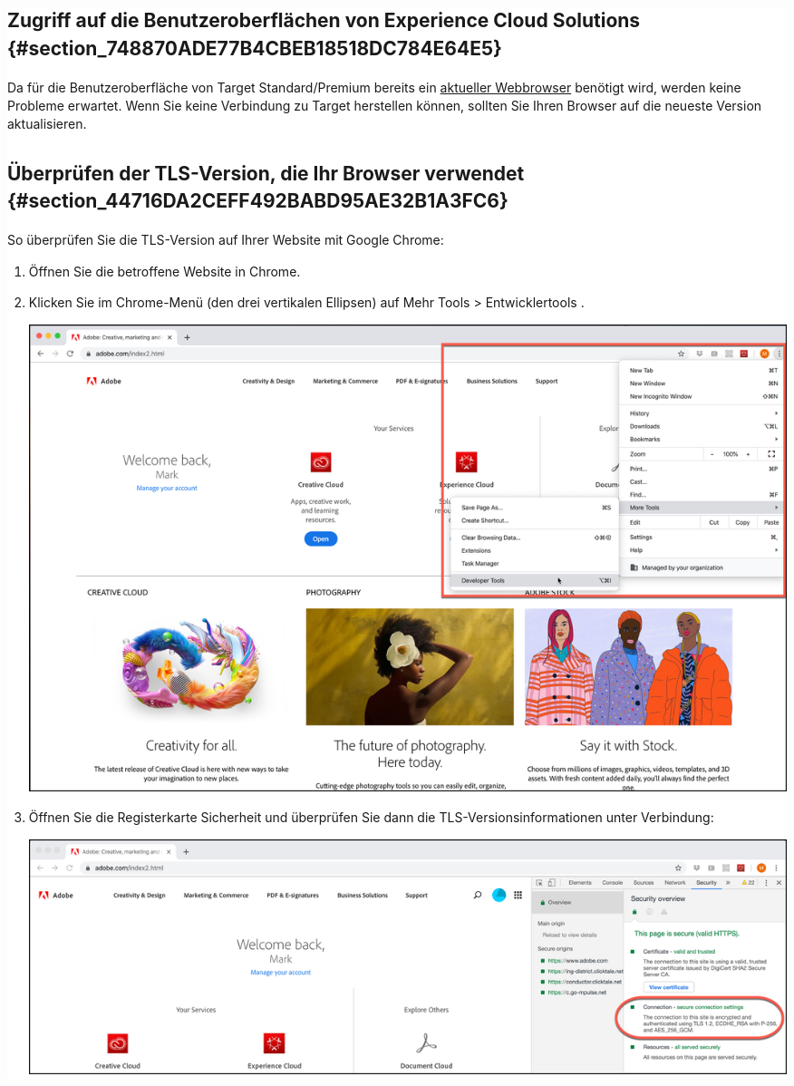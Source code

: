 ## Zugriff auf die Benutzeroberflächen von Experience Cloud Solutions {#section_748870ADE77B4CBEB18518DC784E64E5}

Da für die Benutzeroberfläche von Target Standard/Premium bereits ein [aktueller Webbrowser](https://developer.adobe.com/target/before-implement/supported-browsers/) benötigt wird, werden keine Probleme erwartet. Wenn Sie keine Verbindung zu Target herstellen können, sollten Sie Ihren Browser auf die neueste Version aktualisieren.

## Überprüfen der TLS-Version, die Ihr Browser verwendet {#section_44716DA2CEFF492BABD95AE32B1A3FC6}

So überprüfen Sie die TLS-Version auf Ihrer Website mit Google Chrome:

1. Öffnen Sie die betroffene Website in Chrome.
1. Klicken Sie im Chrome-Menü (den drei vertikalen Ellipsen) auf Mehr Tools > Entwicklertools .

   ![Chrome Developer Tools](/help/main/c-implementing-target/c-considerations-before-you-implement-target/assets/chrome-developer-tools.png)

1. Öffnen Sie die Registerkarte Sicherheit und überprüfen Sie dann die TLS-Versionsinformationen unter Verbindung:

   ![TLS-Versionsdetails](/help/main/c-implementing-target/c-considerations-before-you-implement-target/assets/chrome-tls-version.png)
